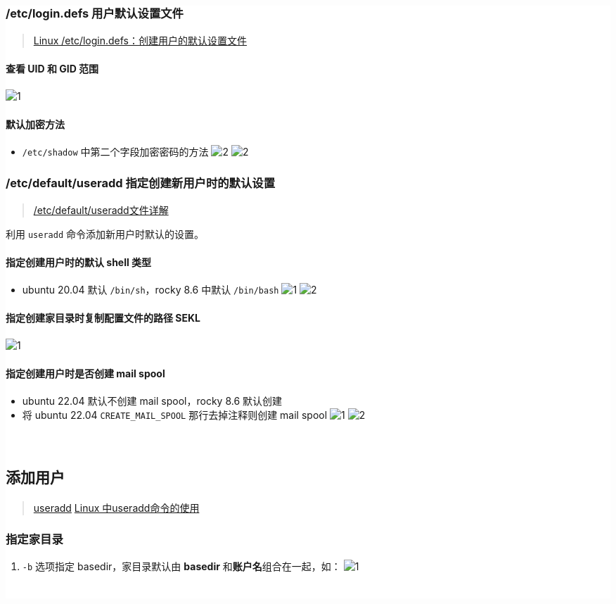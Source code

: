 




### /etc/login.defs 用户默认设置文件 
> [Linux /etc/login.defs：创建用户的默认设置文件](http://c.biancheng.net/view/3059.html)


#### 查看 UID 和 GID 范围
![1](https://img-blog.csdnimg.cn/62583e07edb14abf8cd1ef7fbcc4ae0d.png)
#### 默认加密方法
- `/etc/shadow` 中第二个字段加密密码的方法
![2](https://img-blog.csdnimg.cn/1d84b7110fe64cbd862b1511ece94416.png)
![2](https://img-blog.csdnimg.cn/f9e2d6ae5e5f4cedb7486e069a125f83.png)


### /etc/default/useradd 指定创建新用户时的默认设置
> [/etc/default/useradd文件详解](https://blog.csdn.net/qq_41982304/article/details/104953572)

利用 `useradd` 命令添加新用户时默认的设置。

#### 指定创建用户时的默认 shell 类型
- ubuntu 20.04 默认 `/bin/sh`，rocky 8.6 中默认 `/bin/bash` 
![1](https://img-blog.csdnimg.cn/79fca442c0444e01bd2b36faeb0e955c.png)
![2](https://img-blog.csdnimg.cn/6ad39c01101b46578c07c6d1f0d474b9.png)

#### 指定创建家目录时复制配置文件的路径 SEKL
![1](https://img-blog.csdnimg.cn/299791d813d54a778b28a7d1f3506f7d.png)

#### 指定创建用户时是否创建 mail spool
- ubuntu 22.04 默认不创建 mail spool，rocky 8.6 默认创建
- 将 ubuntu 22.04 `CREATE_MAIL_SPOOL` 那行去掉注释则创建 mail spool
![1](https://img-blog.csdnimg.cn/5adf2c804b274490aa60a3b1e60da9f6.png)
![2](https://img-blog.csdnimg.cn/9b6908cacd1e4c0fad84d9f950266e7f.png)

&nbsp;

## 添加用户
> [useradd](https://linux.die.net/man/8/useradd)
> [Linux 中useradd命令的使用](https://www.cnblogs.com/Hackerman/p/12535719.html)


### 指定家目录
1. `-b` 选项指定 basedir，家目录默认由 **basedir** 和**账户名**组合在一起，如：
![1](https://img-blog.csdnimg.cn/ea80e41009c5447fb1174c83a752697b.png)

<br/>
